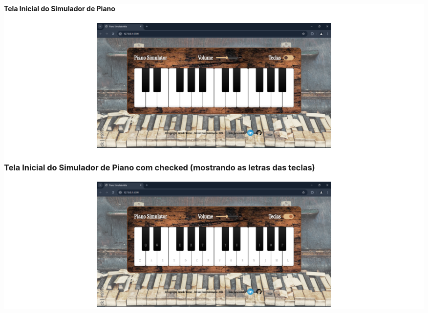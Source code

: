 #### Tela Inicial do Simulador de Piano
<p align="center">
  <img width="480" src="./src/assets/to_readme/tela_inicial.PNG" alt="imagem da tela inicial do Simulador de Piano">
</p>

### Tela Inicial do Simulador de Piano com checked (mostrando as letras das teclas)
<p align="center">
  <img width="480" src="./src/assets/to_readme/tela_inicial_checked.PNG" alt="imagem da tela do Simulador de Piano com o checked ativado, mosntrando as letras de cada tecla">
</p>
